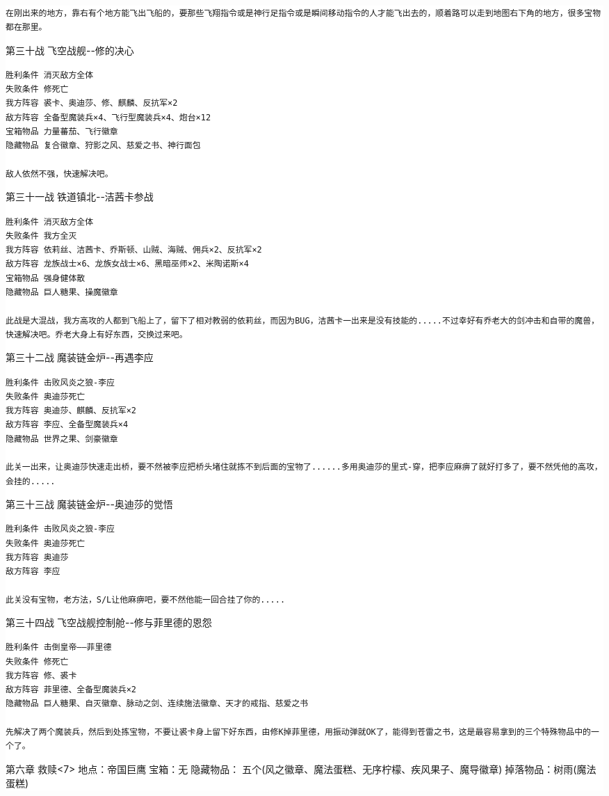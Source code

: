     在刚出来的地方，靠右有个地方能飞出飞船的，要那些飞翔指令或是神行足指令或是瞬间移动指令的人才能飞出去的，顺着路可以走到地图右下角的地方，很多宝物都在那里。

第三十战 飞空战舰--修的决心

    胜利条件 消灭敌方全体
    失败条件 修死亡
    我方阵容 裘卡、奥迪莎、修、麒麟、反抗军×2
    敌方阵容 全备型魔装兵×4、飞行型魔装兵×4、炮台×12
    宝箱物品 力量蕃茄、飞行徽章
    隐藏物品 复合徽章、狩影之风、慈爱之书、神行面包

    敌人依然不强，快速解决吧。

第三十一战 铁道镇北--洁茜卡参战

    胜利条件 消灭敌方全体
    失败条件 我方全灭
    我方阵容 依莉丝、洁茜卡、乔斯顿、山贼、海贼、佣兵×2、反抗军×2
    敌方阵容 龙族战士×6、龙族女战士×6、黑暗巫师×2、米陶诺斯×4
    宝箱物品 强身健体散
    隐藏物品 巨人糖果、操魔徽章

    此战是大混战，我方高攻的人都到飞船上了，留下了相对教弱的依莉丝，而因为BUG，洁茜卡一出来是没有技能的.....不过幸好有乔老大的剑冲击和自带的魔兽，快速解决吧。乔老大身上有好东西，交换过来吧。

第三十二战 魔装链金炉--再遇李应

    胜利条件 击败风炎之狼-李应
    失败条件 奥迪莎死亡
    我方阵容 奥迪莎、麒麟、反抗军×2
    敌方阵容 李应、全备型魔装兵×4
    隐藏物品 世界之果、剑豪徽章

    此关一出来，让奥迪莎快速走出桥，要不然被李应把桥头堵住就拣不到后面的宝物了......多用奥迪莎的里式-穿，把李应麻痹了就好打多了，要不然凭他的高攻，会挂的.....

第三十三战 魔装链金炉--奥迪莎的觉悟

    胜利条件 击败风炎之狼-李应
    失败条件 奥迪莎死亡
    我方阵容 奥迪莎
    敌方阵容 李应
   
    此关没有宝物，老方法，S/L让他麻痹吧，要不然他能一回合挂了你的.....

第三十四战 飞空战舰控制舱--修与菲里德的恩怨

    胜利条件 击倒皇帝——菲里德
    失败条件 修死亡
    我方阵容 修、裘卡
    敌方阵容 菲里德、全备型魔装兵×2
    隐藏物品 巨人糖果、自灭徽章、脉动之剑、连续施法徽章、天才的戒指、慈爱之书

    先解决了两个魔装兵，然后到处拣宝物，不要让裘卡身上留下好东西，由修K掉菲里德，用振动弹就OK了，能得到苍雷之书，这是最容易拿到的三个特殊物品中的一个了。

第六章 救赎<7>
地点：帝国巨鹰
宝箱：无
隐藏物品：
五个(风之徽章、魔法蛋糕、无序柠檬、疾风果子、魔导徽章)
掉落物品：树雨(魔法蛋糕)
